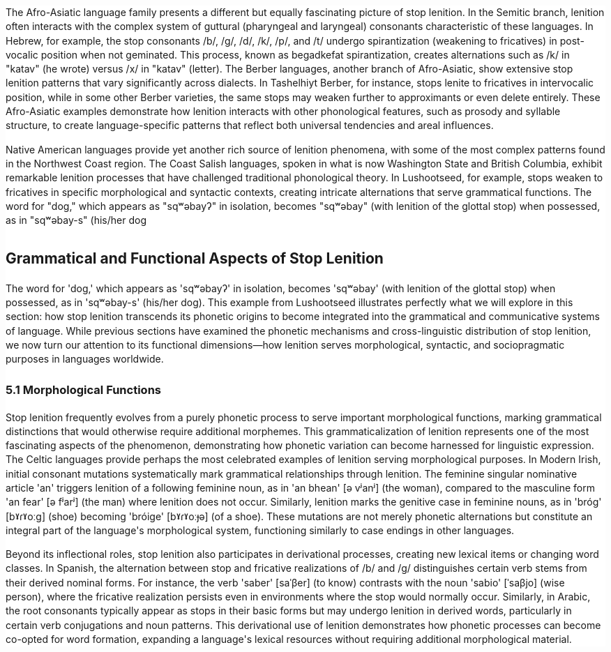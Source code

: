 The Afro-Asiatic language family presents a different but equally fascinating picture of stop lenition. In the Semitic branch, lenition often interacts with the complex system of guttural (pharyngeal and laryngeal) consonants characteristic of these languages. In Hebrew, for example, the stop consonants /b/, /g/, /d/, /k/, /p/, and /t/ undergo spirantization (weakening to fricatives) in post-vocalic position when not geminated. This process, known as begadkefat spirantization, creates alternations such as /k/ in "katav" (he wrote) versus /x/ in "katav" (letter). The Berber languages, another branch of Afro-Asiatic, show extensive stop lenition patterns that vary significantly across dialects. In Tashelhiyt Berber, for instance, stops lenite to fricatives in intervocalic position, while in some other Berber varieties, the same stops may weaken further to approximants or even delete entirely. These Afro-Asiatic examples demonstrate how lenition interacts with other phonological features, such as prosody and syllable structure, to create language-specific patterns that reflect both universal tendencies and areal influences.

Native American languages provide yet another rich source of lenition phenomena, with some of the most complex patterns found in the Northwest Coast region. The Coast Salish languages, spoken in what is now Washington State and British Columbia, exhibit remarkable lenition processes that have challenged traditional phonological theory. In Lushootseed, for example, stops weaken to fricatives in specific morphological and syntactic contexts, creating intricate alternations that serve grammatical functions. The word for "dog," which appears as "sqʷəbayʔ" in isolation, becomes "sqʷəbay" (with lenition of the glottal stop) when possessed, as in "sqʷəbay-s" (his/her dog

## Grammatical and Functional Aspects of Stop Lenition

The word for 'dog,' which appears as 'sqʷəbayʔ' in isolation, becomes 'sqʷəbay' (with lenition of the glottal stop) when possessed, as in 'sqʷəbay-s' (his/her dog). This example from Lushootseed illustrates perfectly what we will explore in this section: how stop lenition transcends its phonetic origins to become integrated into the grammatical and communicative systems of language. While previous sections have examined the phonetic mechanisms and cross-linguistic distribution of stop lenition, we now turn our attention to its functional dimensions—how lenition serves morphological, syntactic, and sociopragmatic purposes in languages worldwide.

### 5.1 Morphological Functions

Stop lenition frequently evolves from a purely phonetic process to serve important morphological functions, marking grammatical distinctions that would otherwise require additional morphemes. This grammaticalization of lenition represents one of the most fascinating aspects of the phenomenon, demonstrating how phonetic variation can become harnessed for linguistic expression. The Celtic languages provide perhaps the most celebrated examples of lenition serving morphological purposes. In Modern Irish, initial consonant mutations systematically mark grammatical relationships through lenition. The feminine singular nominative article 'an' triggers lenition of a following feminine noun, as in 'an bhean' [ə vʲanʲ] (the woman), compared to the masculine form 'an fear' [ə fʲarʲ] (the man) where lenition does not occur. Similarly, lenition marks the genitive case in feminine nouns, as in 'bróg' [bˠɾˠoːɡ] (shoe) becoming 'bróige' [bˠɾˠoːɟə] (of a shoe). These mutations are not merely phonetic alternations but constitute an integral part of the language's morphological system, functioning similarly to case endings in other languages.

Beyond its inflectional roles, stop lenition also participates in derivational processes, creating new lexical items or changing word classes. In Spanish, the alternation between stop and fricative realizations of /b/ and /g/ distinguishes certain verb stems from their derived nominal forms. For instance, the verb 'saber' [saˈβer] (to know) contrasts with the noun 'sabio' [ˈsaβjo] (wise person), where the fricative realization persists even in environments where the stop would normally occur. Similarly, in Arabic, the root consonants typically appear as stops in their basic forms but may undergo lenition in derived words, particularly in certain verb conjugations and noun patterns. This derivational use of lenition demonstrates how phonetic processes can become co-opted for word formation, expanding a language's lexical resources without requiring additional morphological material.
